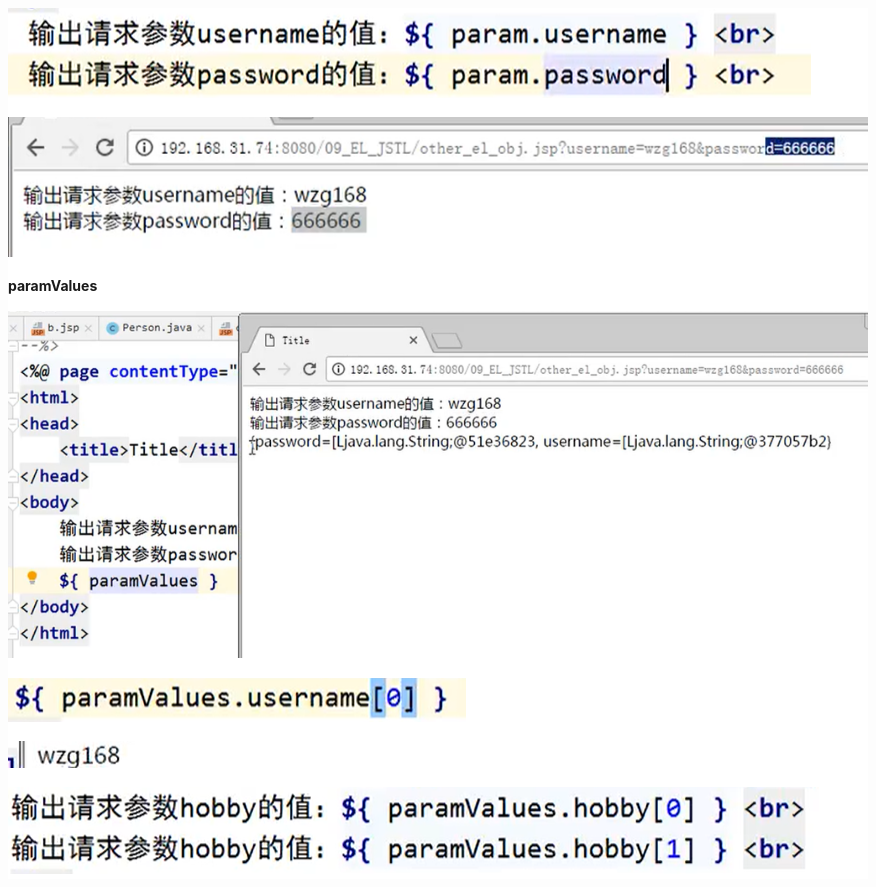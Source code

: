 ![image-20201211212708513](../img/image-20201211212708513.png)

![image-20201211212718076](../img/image-20201211212718076.png)

**paramValues**

![image-20201211212740733](../img/image-20201211212740733.png)

![image-20201211212908818](../img/image-20201211212908818.png)

![image-20201211212917795](../img/image-20201211212917795.png)

![image-20201211213147253](../img/image-20201211213147253.png)

